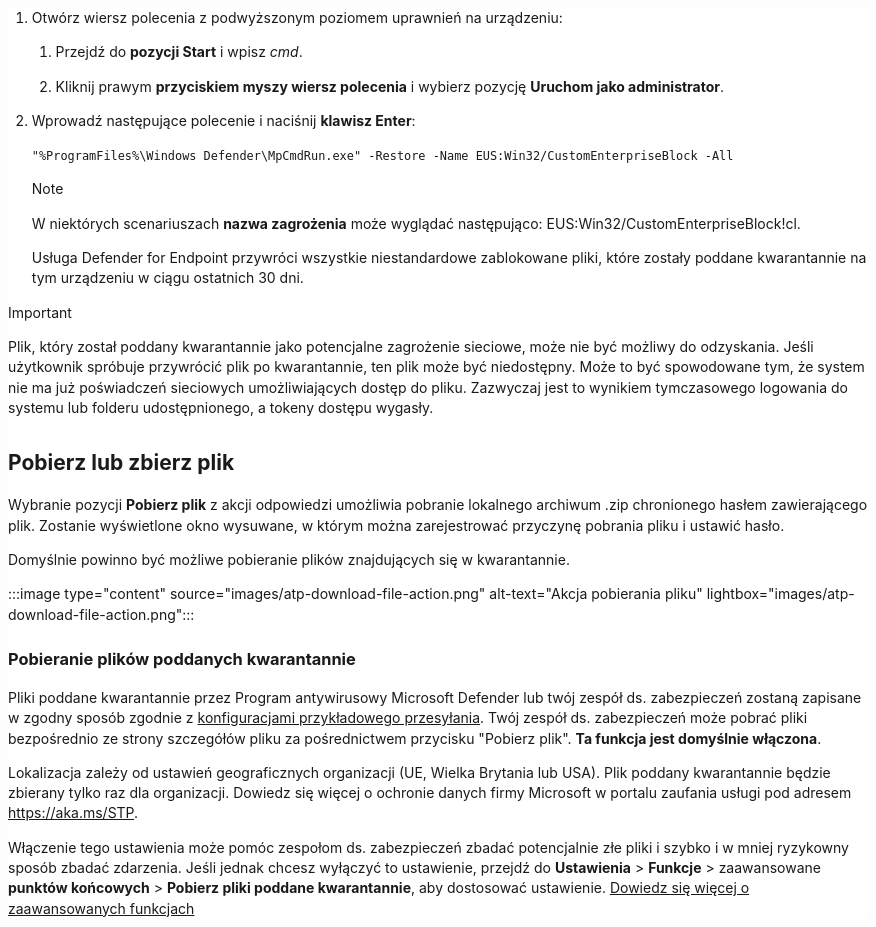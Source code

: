 1. Otwórz wiersz polecenia z podwyższonym poziomem uprawnień na urządzeniu:

   1. Przejdź do **pozycji Start** i wpisz _cmd_.

   1. Kliknij prawym **przyciskiem myszy wiersz polecenia** i wybierz pozycję **Uruchom jako administrator**.

2. Wprowadź następujące polecenie i naciśnij **klawisz Enter**:

   ```dos
   "%ProgramFiles%\Windows Defender\MpCmdRun.exe" -Restore -Name EUS:Win32/CustomEnterpriseBlock -All
   ```

   > [!NOTE]
   > W niektórych scenariuszach **nazwa zagrożenia** może wyglądać następująco: EUS:Win32/CustomEnterpriseBlock!cl.
   >
   > Usługa Defender for Endpoint przywróci wszystkie niestandardowe zablokowane pliki, które zostały poddane kwarantannie na tym urządzeniu w ciągu ostatnich 30 dni.

> [!IMPORTANT]
> Plik, który został poddany kwarantannie jako potencjalne zagrożenie sieciowe, może nie być możliwy do odzyskania. Jeśli użytkownik spróbuje przywrócić plik po kwarantannie, ten plik może być niedostępny. Może to być spowodowane tym, że system nie ma już poświadczeń sieciowych umożliwiających dostęp do pliku. Zazwyczaj jest to wynikiem tymczasowego logowania do systemu lub folderu udostępnionego, a tokeny dostępu wygasły.

## <a name="download-or-collect-file"></a>Pobierz lub zbierz plik

Wybranie pozycji **Pobierz plik** z akcji odpowiedzi umożliwia pobranie lokalnego archiwum .zip chronionego hasłem zawierającego plik. Zostanie wyświetlone okno wysuwane, w którym można zarejestrować przyczynę pobrania pliku i ustawić hasło.

Domyślnie powinno być możliwe pobieranie plików znajdujących się w kwarantannie.

:::image type="content" source="images/atp-download-file-action.png" alt-text="Akcja pobierania pliku" lightbox="images/atp-download-file-action.png":::

### <a name="download-quarantined-files"></a>Pobieranie plików poddanych kwarantannie

Pliki poddane kwarantannie przez Program antywirusowy Microsoft Defender lub twój zespół ds. zabezpieczeń zostaną zapisane w zgodny sposób zgodnie z [konfiguracjami przykładowego przesyłania](enable-cloud-protection-microsoft-defender-antivirus.md). Twój zespół ds. zabezpieczeń może pobrać pliki bezpośrednio ze strony szczegółów pliku za pośrednictwem przycisku "Pobierz plik". **Ta funkcja jest domyślnie włączona**.

Lokalizacja zależy od ustawień geograficznych organizacji (UE, Wielka Brytania lub USA). Plik poddany kwarantannie będzie zbierany tylko raz dla organizacji. Dowiedz się więcej o ochronie danych firmy Microsoft w portalu zaufania usługi pod adresem https://aka.ms/STP.

Włączenie tego ustawienia może pomóc zespołom ds. zabezpieczeń zbadać potencjalnie złe pliki i szybko i w mniej ryzykowny sposób zbadać zdarzenia. Jeśli jednak chcesz wyłączyć to ustawienie, przejdź do **Ustawienia** \> **Funkcje** \> zaawansowane **punktów końcowych** \> **Pobierz pliki poddane kwarantannie**, aby dostosować ustawienie. [Dowiedz się więcej o zaawansowanych funkcjach](advanced-features.md)
